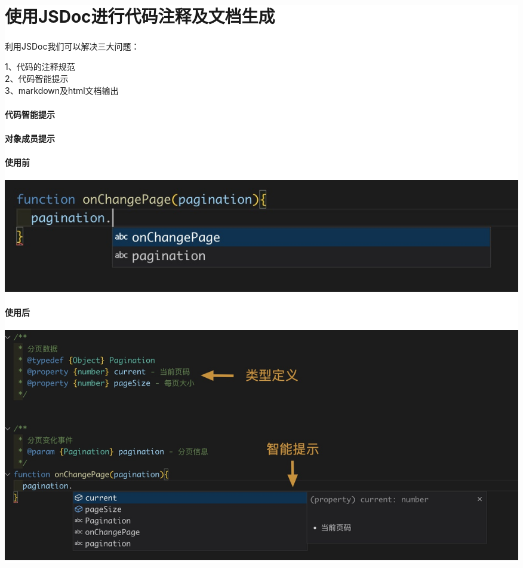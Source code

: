 
# 使用JSDoc进行代码注释及文档生成


利用JSDoc我们可以解决三大问题：

1、代码的注释规范  
2、代码智能提示     
3、markdown及html文档输出    


#### 代码智能提示

#### 对象成员提示


#### 使用前
![](../assets/jsdoc/tips2-1.jpg)

#### 使用后
![](../assets/jsdoc/tips2-2.jpg)

